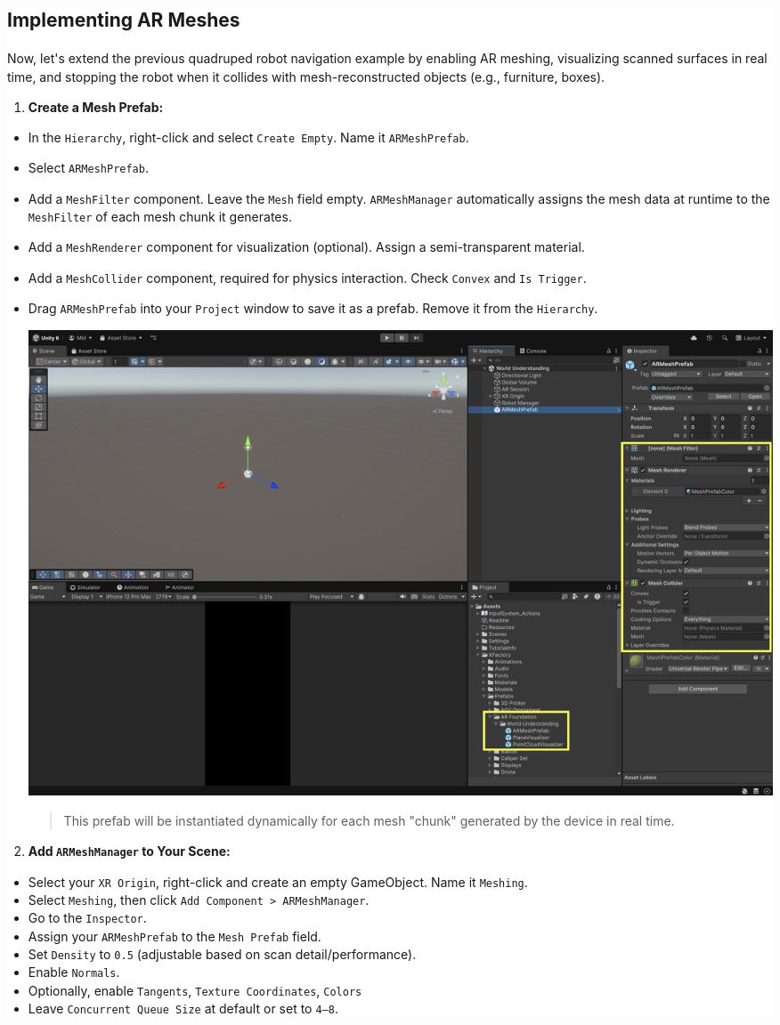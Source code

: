 
## Implementing AR Meshes

Now, let's extend the previous quadruped robot navigation example by enabling AR meshing, visualizing scanned surfaces in real time, and stopping the robot when it collides with mesh-reconstructed objects (e.g., furniture, boxes).

1. **Create a Mesh Prefab:**
  - In the `Hierarchy`, right-click and select `Create Empty`. Name it `ARMeshPrefab`.
  - Select `ARMeshPrefab`.
  - Add a `MeshFilter` component. Leave the `Mesh` field empty. `ARMeshManager` automatically assigns the mesh data at runtime to the `MeshFilter` of each mesh chunk it generates.
  - Add a `MeshRenderer` component for visualization (optional). Assign a semi-transparent material.
  - Add a `MeshCollider` component, required for physics interaction. Check `Convex` and `Is Trigger`.
  - Drag `ARMeshPrefab` into your `Project` window to save it as a prefab. Remove it from the `Hierarchy`.

    ![11](/Figures/E3/11.jpg)

    > This prefab will be instantiated dynamically for each mesh "chunk" generated by the device in real time.

2. **Add `ARMeshManager` to Your Scene:**
  - Select your `XR Origin`, right-click and create an empty GameObject. Name it `Meshing`.
  - Select `Meshing`, then click `Add Component > ARMeshManager`.
  - Go to the `Inspector`.
  - Assign your `ARMeshPrefab` to the `Mesh Prefab` field.
  - Set `Density` to `0.5` (adjustable based on scan detail/performance).
  - Enable `Normals`.
  - Optionally, enable `Tangents`, `Texture Coordinates`, `Colors`
  - Leave `Concurrent Queue Size` at default or set to `4–8`.
